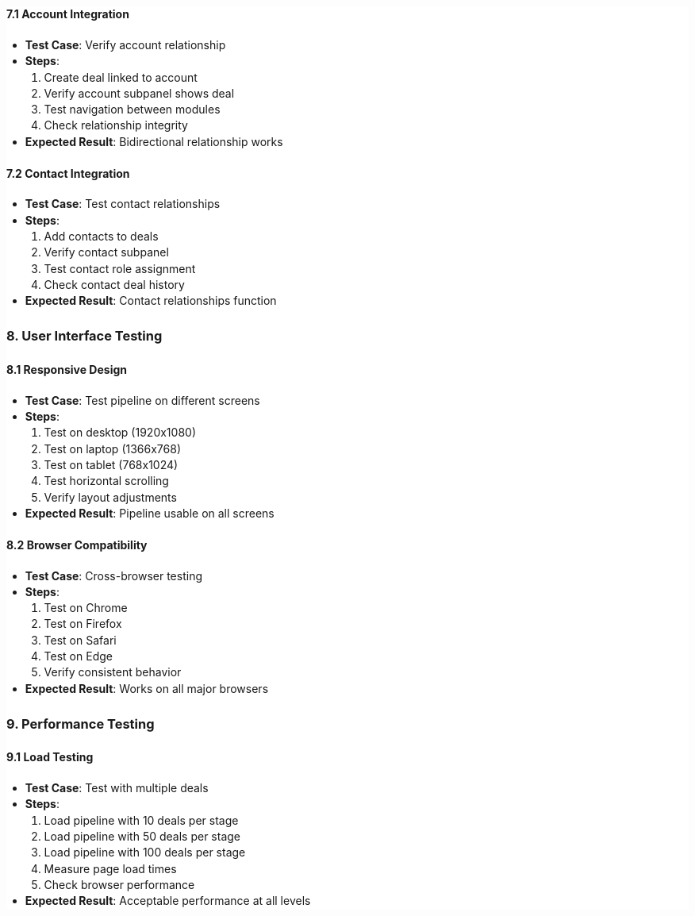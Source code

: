 #### 7.1 Account Integration
- **Test Case**: Verify account relationship
- **Steps**:
  1. Create deal linked to account
  2. Verify account subpanel shows deal
  3. Test navigation between modules
  4. Check relationship integrity
- **Expected Result**: Bidirectional relationship works

#### 7.2 Contact Integration
- **Test Case**: Test contact relationships
- **Steps**:
  1. Add contacts to deals
  2. Verify contact subpanel
  3. Test contact role assignment
  4. Check contact deal history
- **Expected Result**: Contact relationships function

### 8. User Interface Testing

#### 8.1 Responsive Design
- **Test Case**: Test pipeline on different screens
- **Steps**:
  1. Test on desktop (1920x1080)
  2. Test on laptop (1366x768)
  3. Test on tablet (768x1024)
  4. Test horizontal scrolling
  5. Verify layout adjustments
- **Expected Result**: Pipeline usable on all screens

#### 8.2 Browser Compatibility
- **Test Case**: Cross-browser testing
- **Steps**:
  1. Test on Chrome
  2. Test on Firefox
  3. Test on Safari
  4. Test on Edge
  5. Verify consistent behavior
- **Expected Result**: Works on all major browsers

### 9. Performance Testing

#### 9.1 Load Testing
- **Test Case**: Test with multiple deals
- **Steps**:
  1. Load pipeline with 10 deals per stage
  2. Load pipeline with 50 deals per stage
  3. Load pipeline with 100 deals per stage
  4. Measure page load times
  5. Check browser performance
- **Expected Result**: Acceptable performance at all levels
